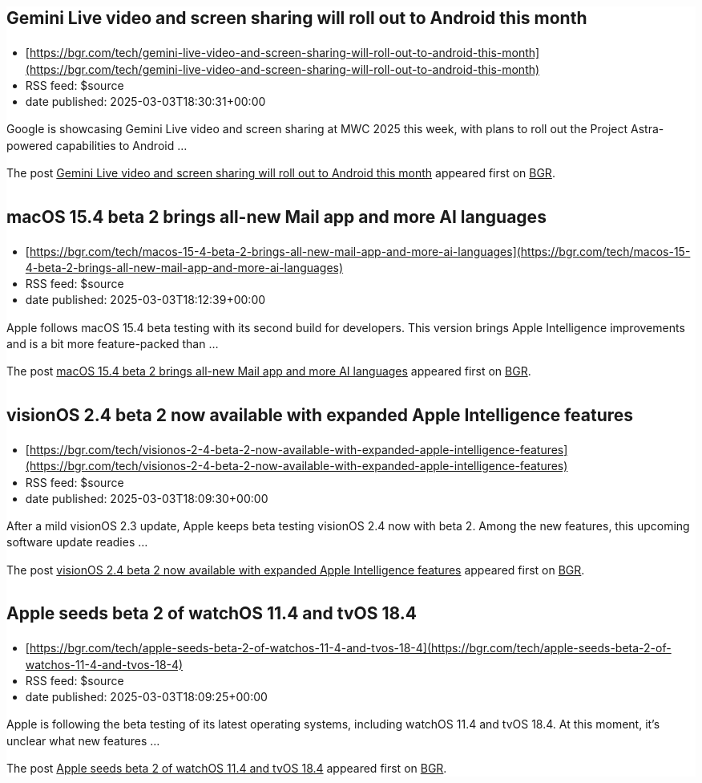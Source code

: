 ## Gemini Live video and screen sharing will roll out to Android this month
 - [https://bgr.com/tech/gemini-live-video-and-screen-sharing-will-roll-out-to-android-this-month](https://bgr.com/tech/gemini-live-video-and-screen-sharing-will-roll-out-to-android-this-month)
 - RSS feed: $source
 - date published: 2025-03-03T18:30:31+00:00

<p>Google is showcasing Gemini Live video and screen sharing at MWC 2025 this week, with plans to roll out the Project Astra-powered capabilities to Android &#8230;</p>
<p>The post <a href="https://bgr.com/tech/gemini-live-video-and-screen-sharing-will-roll-out-to-android-this-month/">Gemini Live video and screen sharing will roll out to Android this month</a> appeared first on <a href="https://bgr.com">BGR</a>.</p>

## macOS 15.4 beta 2 brings all-new Mail app and more AI languages
 - [https://bgr.com/tech/macos-15-4-beta-2-brings-all-new-mail-app-and-more-ai-languages](https://bgr.com/tech/macos-15-4-beta-2-brings-all-new-mail-app-and-more-ai-languages)
 - RSS feed: $source
 - date published: 2025-03-03T18:12:39+00:00

<p>Apple follows macOS 15.4 beta testing with its second build for developers. This version brings Apple Intelligence improvements and is a bit more feature-packed than &#8230;</p>
<p>The post <a href="https://bgr.com/tech/macos-15-4-beta-2-brings-all-new-mail-app-and-more-ai-languages/">macOS 15.4 beta 2 brings all-new Mail app and more AI languages</a> appeared first on <a href="https://bgr.com">BGR</a>.</p>

## visionOS 2.4 beta 2 now available with expanded Apple Intelligence features
 - [https://bgr.com/tech/visionos-2-4-beta-2-now-available-with-expanded-apple-intelligence-features](https://bgr.com/tech/visionos-2-4-beta-2-now-available-with-expanded-apple-intelligence-features)
 - RSS feed: $source
 - date published: 2025-03-03T18:09:30+00:00

<p>After a mild visionOS 2.3 update, Apple keeps beta testing visionOS 2.4 now with beta 2. Among the new features, this upcoming software update readies &#8230;</p>
<p>The post <a href="https://bgr.com/tech/visionos-2-4-beta-2-now-available-with-expanded-apple-intelligence-features/">visionOS 2.4 beta 2 now available with expanded Apple Intelligence features</a> appeared first on <a href="https://bgr.com">BGR</a>.</p>

## Apple seeds beta 2 of watchOS 11.4 and tvOS 18.4
 - [https://bgr.com/tech/apple-seeds-beta-2-of-watchos-11-4-and-tvos-18-4](https://bgr.com/tech/apple-seeds-beta-2-of-watchos-11-4-and-tvos-18-4)
 - RSS feed: $source
 - date published: 2025-03-03T18:09:25+00:00

<p>Apple is following the beta testing of its latest operating systems, including watchOS 11.4 and tvOS 18.4. At this moment, it&#8217;s unclear what new features &#8230;</p>
<p>The post <a href="https://bgr.com/tech/apple-seeds-beta-2-of-watchos-11-4-and-tvos-18-4/">Apple seeds beta 2 of watchOS 11.4 and tvOS 18.4</a> appeared first on <a href="https://bgr.com">BGR</a>.</p>
